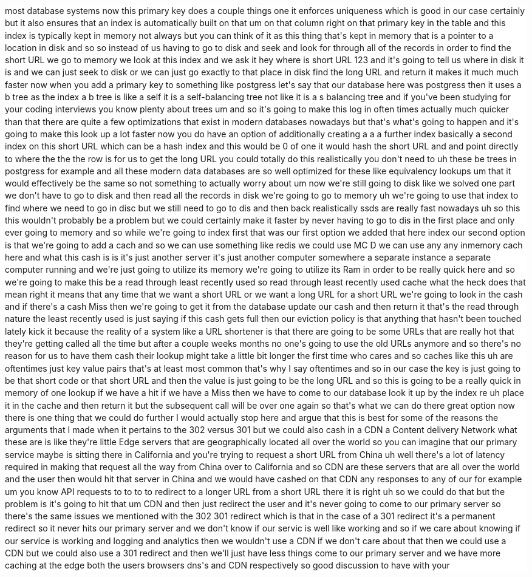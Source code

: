 most database systems now this primary key does a couple things one it enforces uniqueness which is good in our case certainly but it also ensures that an index is automatically built on that um on that column right on that primary key in the table and this index is typically kept in memory not always but you can think of it as this thing that's kept in memory that is a pointer to a location in disk and so so instead of us having to go to disk and seek and look for through all of the records in order to find the short URL we go to memory we look at this index and we ask it hey where is short URL 123 and it's going to tell us where in disk it is and we can just seek to disk or we can just go exactly to that place in disk find the long URL and return it makes it much much faster now when you add a primary key to something like postgress let's say that our database here was postgress then it uses a b tree as the index a b tree is like a self it is a self-balancing tree not like it is a s balancing tree and if you've been studying for your coding interviews you know plenty about trees um and so it's going to make this log in often times actually much quicker than that there are quite a few optimizations that exist in modern databases nowadays but that's what's going to happen and it's going to make this look up a lot faster now you do have an option of additionally creating a a a further index basically a second index on this short URL which can be a hash index and this would be 0 of one it would hash the short URL and and point directly to where the the the row is for us to get the long URL you could totally do this realistically you don't need to uh these be trees in postgress for example and all these modern data databases are so well optimized for these like equivalency lookups um that it would effectively be the same so not something to actually worry about um now we're still going to disk like we solved one part we don't have to go to disk and then read all the records in disk we're going to go to memory uh we're going to use that index to find where we need to go in disc but we still need to go to dis and then back realistically ssds are really fast nowadays uh so this this wouldn't probably be a problem but we could certainly make it faster by never having to go to dis in the first place and only ever going to memory and so while we're going to index first that was our first option we added that here index our second option is that we're going to add a cach and so we can use something like redis we could use MC D we can use any any inmemory cach here and what this cash is is it's just another server it's just another computer somewhere a separate instance a separate computer running and we're just going to utilize its memory we're going to utilize its Ram in order to be really quick here and so we're going to make this be a read through least recently used so read through least recently used cache what the heck does that mean right it means that any time that we want a short URL or we want a long URL for a short URL we're going to look in the cash and if there's a cash Miss then we're going to get it from the database update our cash and then return it that's the read through nature the least recently used is just saying if this cash gets full then our eviction policy is that anything that hasn't been touched lately kick it because the reality of a system like a URL shortener is that there are going to be some URLs that are really hot that they're getting called all the time but after a couple weeks months no one's going to use the old URLs anymore and so there's no reason for us to have them cash their lookup might take a little bit longer the first time who cares and so caches like this uh are oftentimes just key value pairs that's at least most common that's why I say oftentimes and so in our case the key is just going to be that short code or that short URL and then the value is just going to be the long URL and so this is going to be a really quick in memory of one lookup if we have a hit if we have a Miss then we have to come to our database look it up by the index re uh place it in the cache and then return it but the subsequent call will be over one again so that's what we can do there great option now there is one thing that we could do further I would actually stop here and argue that this is best for some of the reasons the arguments that I made when it pertains to the 302 versus 301 but we could also cash in a CDN a Content delivery Network what these are is like they're little Edge servers that are geographically located all over the world so you can imagine that our primary service maybe is sitting there in California and you're trying to request a short URL from China uh well there's a lot of latency required in making that request all the way from China over to California and so CDN are these servers that are all over the world and the user then would hit that server in China and we would have cashed on that CDN any responses to any of our for example um you know API requests to to to to redirect to a longer URL from a short URL there it is right uh so we could do that but the problem is it's going to hit that um CDN and then just redirect the user and it's never going to come to our primary server so there's the same issues we mentioned with the 302 301 redirect which is that in the case of a 301 redirect it's a permanent redirect so it never hits our primary server and we don't know if our servic is well like working and so if we care about knowing if our service is working and logging and analytics then we wouldn't use a CDN if we don't care about that then we could use a CDN but we could also use a 301 redirect and then we'll just have less things come to our primary server and we have more caching at the edge both the users browsers dns's and CDN respectively so good discussion to have with your